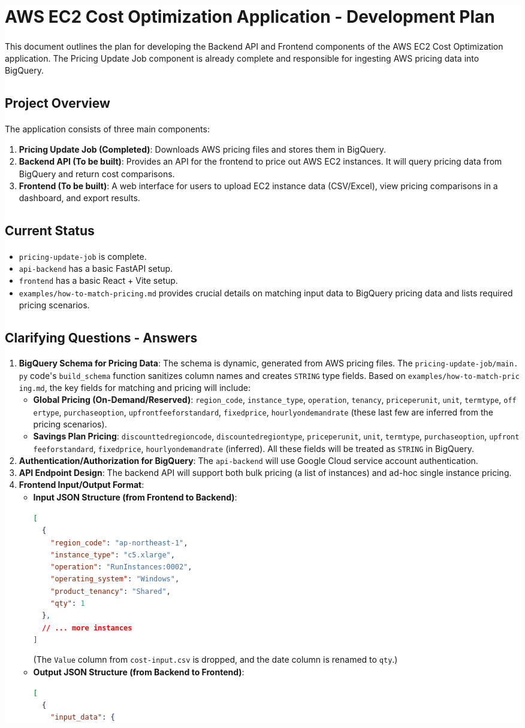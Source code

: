 # AWS EC2 Cost Optimization Application - Development Plan

This document outlines the plan for developing the Backend API and Frontend components of the AWS EC2 Cost Optimization application. The Pricing Update Job component is already complete and responsible for ingesting AWS pricing data into BigQuery.

## Project Overview

The application consists of three main components:

1.  **Pricing Update Job (Completed)**: Downloads AWS pricing files and stores them in BigQuery.
2.  **Backend API (To be built)**: Provides an API for the frontend to price out AWS EC2 instances. It will query pricing data from BigQuery and return cost comparisons.
3.  **Frontend (To be built)**: A web interface for users to upload EC2 instance data (CSV/Excel), view pricing comparisons in a dashboard, and export results.

## Current Status

*   `pricing-update-job` is complete.
*   `api-backend` has a basic FastAPI setup.
*   `frontend` has a basic React + Vite setup.
*   `examples/how-to-match-pricing.md` provides crucial details on matching input data to BigQuery pricing data and lists required pricing scenarios.

## Clarifying Questions - Answers

1.  **BigQuery Schema for Pricing Data**: The schema is dynamic, generated from AWS pricing files. The `pricing-update-job/main.py` code's `build_schema` function sanitizes column names and creates `STRING` type fields. Based on `examples/how-to-match-pricing.md`, the key fields for matching and pricing will include:
    *   **Global Pricing (On-Demand/Reserved)**: `region_code`, `instance_type`, `operation`, `tenancy`, `priceperunit`, `unit`, `termtype`, `offertype`, `purchaseoption`, `upfrontfeeforstandard`, `fixedprice`, `hourlyondemandrate` (these last few are inferred from the pricing scenarios).
    *   **Savings Plan Pricing**: `discounttedregioncode`, `discountedregiontype`, `priceperunit`, `unit`, `termtype`, `purchaseoption`, `upfrontfeeforstandard`, `fixedprice`, `hourlyondemandrate` (inferred).
    All these fields will be treated as `STRING` in BigQuery.
2.  **Authentication/Authorization for BigQuery**: The `api-backend` will use Google Cloud service account authentication.
3.  **API Endpoint Design**: The backend API will support both bulk pricing (a list of instances) and ad-hoc single instance pricing.
4.  **Frontend Input/Output Format**:
    *   **Input JSON Structure (from Frontend to Backend)**:
        ```json
        [
          {
            "region_code": "ap-northeast-1",
            "instance_type": "c5.xlarge",
            "operation": "RunInstances:0002",
            "operating_system": "Windows",
            "product_tenancy": "Shared",
            "qty": 1
          },
          // ... more instances
        ]
        ```
        (The `Value` column from `cost-input.csv` is dropped, and the date column is renamed to `qty`.)
    *   **Output JSON Structure (from Backend to Frontend)**:
        ```json
        [
          {
            "input_data": {